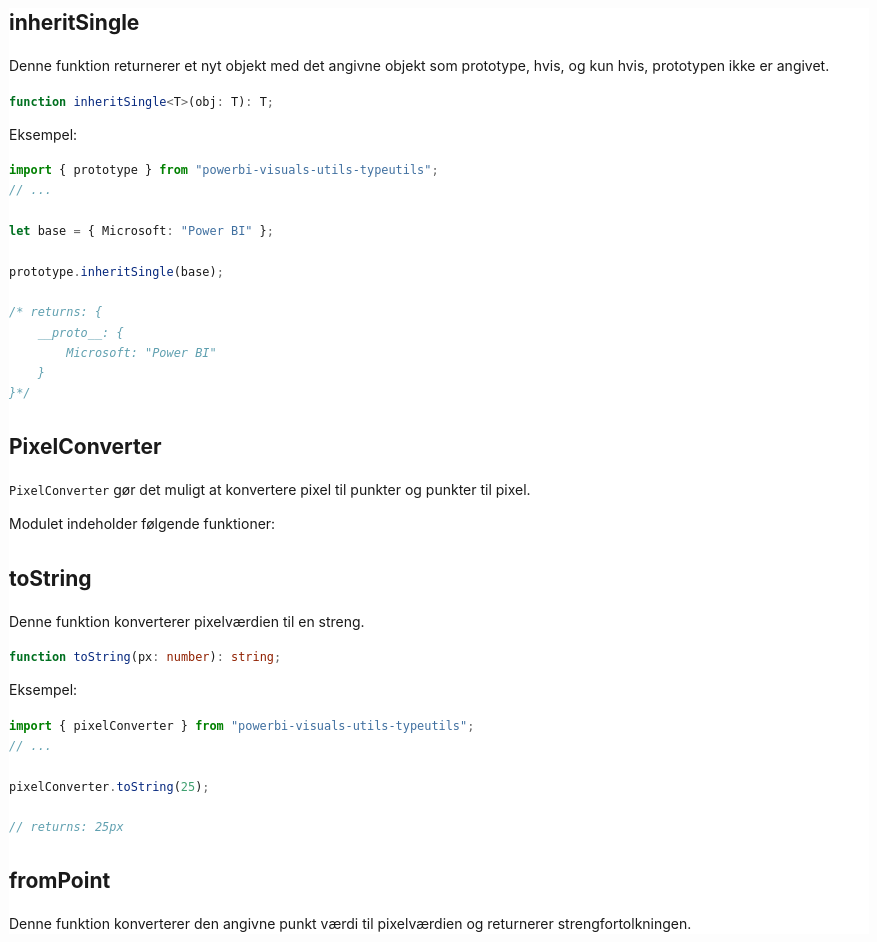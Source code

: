 ## <a name="inheritsingle"></a>inheritSingle

Denne funktion returnerer et nyt objekt med det angivne objekt som prototype, hvis, og kun hvis, prototypen ikke er angivet.

```typescript
function inheritSingle<T>(obj: T): T;
```

Eksempel:

```typescript
import { prototype } from "powerbi-visuals-utils-typeutils";
// ...

let base = { Microsoft: "Power BI" };

prototype.inheritSingle(base);

/* returns: {
    __proto__: {
        Microsoft: "Power BI"
    }
}*/
```

## <a name="pixelconverter"></a>PixelConverter

`PixelConverter` gør det muligt at konvertere pixel til punkter og punkter til pixel.

Modulet indeholder følgende funktioner:

## <a name="tostring"></a>toString

Denne funktion konverterer pixelværdien til en streng.

```typescript
function toString(px: number): string;
```

Eksempel:

```typescript
import { pixelConverter } from "powerbi-visuals-utils-typeutils";
// ...

pixelConverter.toString(25);

// returns: 25px
```

## <a name="frompoint"></a>fromPoint

Denne funktion konverterer den angivne punkt værdi til pixelværdien og returnerer strengfortolkningen.
